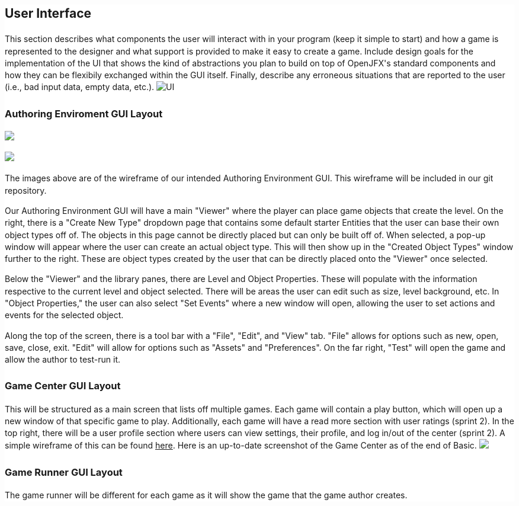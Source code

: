 ## User Interface
This section describes what components the user will interact with in your program (keep it simple to start) and how a game is represented to the designer and what support is provided to make it easy to create a game. Include design goals for the implementation of the UI that shows the kind of abstractions you plan to build on top of OpenJFX's standard components and how they can be flexibily exchanged within the GUI itself. Finally, describe any erroneous situations that are reported to the user (i.e., bad input data, empty data, etc.).
![UI](https://i.imgur.com/TpQWlDK.jpg)

### Authoring Enviroment GUI Layout

![](https://i.imgur.com/xSVkV4f.png)

![](https://i.imgur.com/bSemt45.png)

The images above are of the wireframe of our intended Authoring Environment GUI. This wireframe will be included in our git repository.

Our Authoring Environment GUI will have a main "Viewer" where the player can place game objects that create the level. On the right, there is a "Create New Type" dropdown page that contains some default starter Entities that the user can base their own object types off of. The objects in this page cannot be directly placed but can only be built off of. When selected, a pop-up window will appear where the user can create an actual object type. This will then show up in the "Created Object Types" window further to the right. These are object types created by the user that can be directly placed onto the "Viewer" once selected.

Below the "Viewer" and the library panes, there are Level and Object Properties. These will populate with the information respective to the current level and object selected. There will be areas the user can edit such as size, level background, etc. In "Object Properties," the user can also select "Set Events" where a new window will open, allowing the user to set actions and events for the selected object.

Along the top of the screen, there is a tool bar with a "File", "Edit", and "View" tab. "File" allows for options such as new, open, save, close, exit. "Edit" will allow for options such as "Assets" and "Preferences". On the far right, "Test" will open the game and allow the author to test-run it.

### Game Center GUI Layout
This will be structured as a main screen that lists off multiple games. Each game will contain a play button, which will open up a new window of that specific game to play. Additionally, each game will have a read more section with user ratings (sprint 2). In the top right, there will be a user profile section where users can view settings, their profile, and log in/out of the center (sprint 2). A simple wireframe of this can be found [here](https://meganphibbons.wixsite.com/wireframeplayer).
Here is an up-to-date screenshot of the Game Center as of the end of Basic.
![](https://i.imgur.com/45fMmk4.jpg)


### Game Runner GUI Layout
The game runner will be different for each game as it will show the game that the game author creates.
